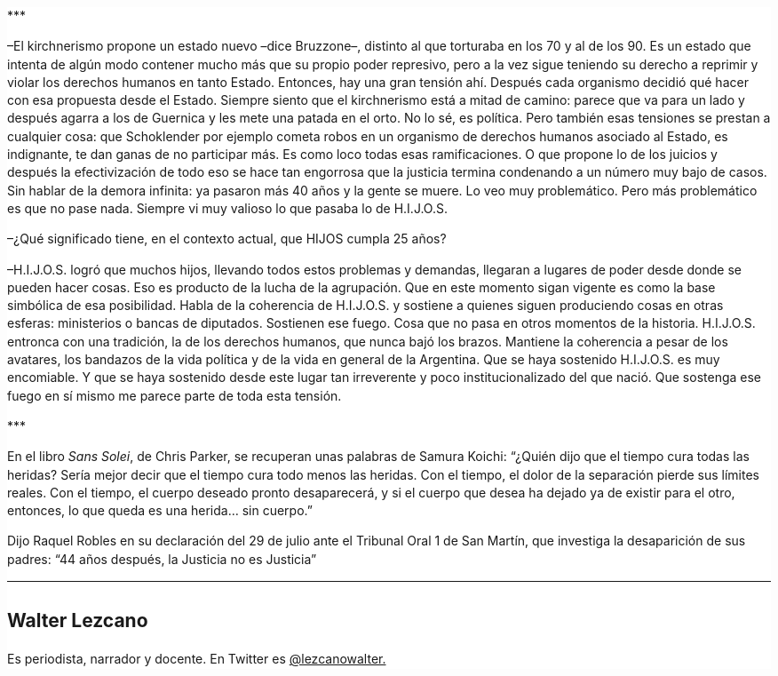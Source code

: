 \*\*\* 

–El kirchnerismo propone
un estado nuevo –dice Bruzzone–, distinto al que torturaba en los 70 y al de los
90. Es un estado que intenta de algún modo contener mucho más que su propio
poder represivo, pero a la vez sigue teniendo su derecho a reprimir y violar
los derechos humanos en tanto Estado. Entonces, hay una gran tensión ahí.
Después cada organismo decidió qué hacer con esa propuesta desde el Estado.
Siempre siento que el kirchnerismo está a mitad de camino: parece que va para
un lado y después agarra a los de Guernica y les mete una patada en el orto. No
lo sé, es política. Pero también esas tensiones se prestan a cualquier cosa:
que Schoklender por ejemplo cometa robos en un organismo de derechos humanos
asociado al Estado, es indignante, te dan ganas de no participar más. Es como
loco todas esas ramificaciones. O que propone lo de los juicios y después la
efectivización de todo eso se hace tan engorrosa que la justicia termina
condenando a un número muy bajo de casos. Sin hablar de la demora infinita: ya
pasaron más 40 años y la gente se muere. Lo veo muy problemático. Pero más
problemático es que no pase nada. Siempre vi muy valioso lo que pasaba lo de
H.I.J.O.S.    

–¿Qué significado tiene, en
el contexto actual, que HIJOS cumpla 25 años?

–H.I.J.O.S. logró que
muchos hijos, llevando todos estos problemas y demandas, llegaran a
lugares de poder desde donde se pueden hacer cosas. Eso es producto de la lucha
de la agrupación. Que en este momento sigan vigente es como la base simbólica de
esa posibilidad. Habla de la coherencia de H.I.J.O.S. y sostiene a quienes
siguen produciendo cosas en otras esferas: ministerios o bancas de diputados.
Sostienen ese fuego. Cosa que no pasa en otros momentos de la historia.
H.I.J.O.S. entronca con una tradición, la de los derechos humanos, que nunca
bajó los brazos. Mantiene la coherencia a pesar de los avatares, los bandazos
de la vida política y de la vida en general de la Argentina. Que se haya
sostenido H.I.J.O.S. es muy encomiable. Y que se haya sostenido desde este
lugar tan irreverente y poco institucionalizado del que nació. Que sostenga ese
fuego en sí mismo me parece parte de toda esta tensión.      

\*\*\* 

En el libro *Sans Solei*, de
Chris Parker, se recuperan unas palabras de Samura Koichi: “¿Quién dijo que el
tiempo cura todas las heridas? Sería mejor decir que el tiempo cura todo menos
las heridas. Con el tiempo, el dolor de la separación pierde sus límites
reales. Con el tiempo, el cuerpo deseado pronto desaparecerá, y si el cuerpo
que desea ha dejado ya de existir para el otro, entonces, lo que queda es una
herida… sin cuerpo.”

Dijo Raquel Robles en su
declaración del 29 de julio ante el Tribunal Oral 1 de San Martín, que investiga
la desaparición de sus padres: “44 años después, la
Justicia no es Justicia”



---

Walter Lezcano
--------------

 Es periodista, narrador y docente. En Twitter es [@lezcanowalter.](https://twitter.com/lezcanowalter) 

